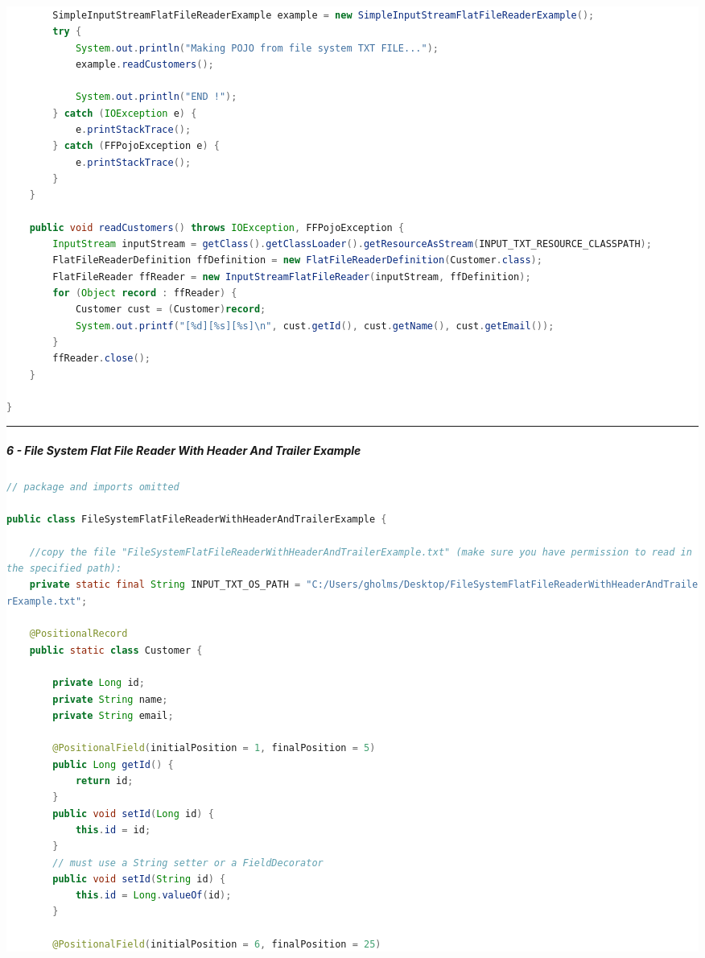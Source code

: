 ```java
		SimpleInputStreamFlatFileReaderExample example = new SimpleInputStreamFlatFileReaderExample();
		try {
			System.out.println("Making POJO from file system TXT FILE...");
			example.readCustomers();
			
			System.out.println("END !");
		} catch (IOException e) {
			e.printStackTrace();
		} catch (FFPojoException e) {
			e.printStackTrace();
		}
	}
	
	public void readCustomers() throws IOException, FFPojoException {
		InputStream inputStream = getClass().getClassLoader().getResourceAsStream(INPUT_TXT_RESOURCE_CLASSPATH);
		FlatFileReaderDefinition ffDefinition = new FlatFileReaderDefinition(Customer.class);
		FlatFileReader ffReader = new InputStreamFlatFileReader(inputStream, ffDefinition);
		for (Object record : ffReader) {
			Customer cust = (Customer)record;
			System.out.printf("[%d][%s][%s]\n", cust.getId(), cust.getName(), cust.getEmail());
		}
		ffReader.close();
	}
	
}
```

---

##### 6 - File System Flat File Reader With Header And Trailer Example <a id="example-6"/> #####

```java
// package and imports omitted

public class FileSystemFlatFileReaderWithHeaderAndTrailerExample {

	//copy the file "FileSystemFlatFileReaderWithHeaderAndTrailerExample.txt" (make sure you have permission to read in the specified path):
	private static final String INPUT_TXT_OS_PATH = "C:/Users/gholms/Desktop/FileSystemFlatFileReaderWithHeaderAndTrailerExample.txt";
	
	@PositionalRecord
	public static class Customer {

		private Long id;
		private String name;
		private String email;
		
		@PositionalField(initialPosition = 1, finalPosition = 5)
		public Long getId() {
			return id;
		}
		public void setId(Long id) {
			this.id = id;
		}
		// must use a String setter or a FieldDecorator
		public void setId(String id) {
			this.id = Long.valueOf(id);
		}
		
		@PositionalField(initialPosition = 6, finalPosition = 25)
```